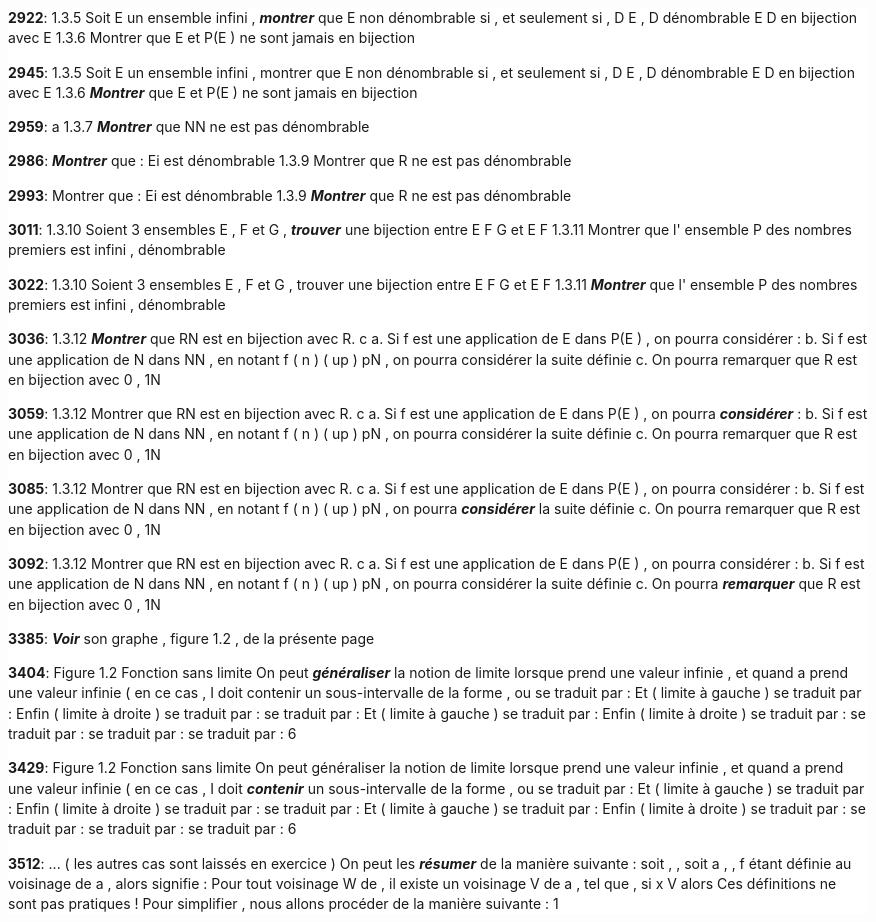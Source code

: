 **2922**: 1.3.5 Soit E un ensemble infini , ***montrer*** que E non dénombrable si , et seulement si , D E , D dénombrable E D en bijection avec E 1.3.6 Montrer que E et P(E ) ne sont jamais en bijection

**2945**: 1.3.5 Soit E un ensemble infini , montrer que E non dénombrable si , et seulement si , D E , D dénombrable E D en bijection avec E 1.3.6 ***Montrer*** que E et P(E ) ne sont jamais en bijection

**2959**: a 1.3.7 ***Montrer*** que NN ne est pas dénombrable

**2986**: ***Montrer*** que : Ei est dénombrable 1.3.9 Montrer que R ne est pas dénombrable

**2993**: Montrer que : Ei est dénombrable 1.3.9 ***Montrer*** que R ne est pas dénombrable

**3011**: 1.3.10 Soient 3 ensembles E , F et G , ***trouver*** une bijection entre E F G et E F 1.3.11 Montrer que l' ensemble P des nombres premiers est infini , dénombrable

**3022**: 1.3.10 Soient 3 ensembles E , F et G , trouver une bijection entre E F G et E F 1.3.11 ***Montrer*** que l' ensemble P des nombres premiers est infini , dénombrable

**3036**: 1.3.12 ***Montrer*** que RN est en bijection avec R. c a. Si f est une application de E dans P(E ) , on pourra considérer : b. Si f est une application de N dans NN , en notant f ( n ) ( up ) pN , on pourra considérer la suite définie c. On pourra remarquer que R est en bijection avec 0 , 1N

**3059**: 1.3.12 Montrer que RN est en bijection avec R. c a. Si f est une application de E dans P(E ) , on pourra ***considérer*** : b. Si f est une application de N dans NN , en notant f ( n ) ( up ) pN , on pourra considérer la suite définie c. On pourra remarquer que R est en bijection avec 0 , 1N

**3085**: 1.3.12 Montrer que RN est en bijection avec R. c a. Si f est une application de E dans P(E ) , on pourra considérer : b. Si f est une application de N dans NN , en notant f ( n ) ( up ) pN , on pourra ***considérer*** la suite définie c. On pourra remarquer que R est en bijection avec 0 , 1N

**3092**: 1.3.12 Montrer que RN est en bijection avec R. c a. Si f est une application de E dans P(E ) , on pourra considérer : b. Si f est une application de N dans NN , en notant f ( n ) ( up ) pN , on pourra considérer la suite définie c. On pourra ***remarquer*** que R est en bijection avec 0 , 1N

**3385**: ***Voir*** son graphe , figure 1.2 , de la présente page

**3404**: Figure 1.2 Fonction sans limite On peut ***généraliser*** la notion de limite lorsque prend une valeur infinie , et quand a prend une valeur infinie ( en ce cas , I doit contenir un sous-intervalle de la forme , ou se traduit par : Et ( limite à gauche ) se traduit par : Enfin ( limite à droite ) se traduit par : se traduit par : Et ( limite à gauche ) se traduit par : Enfin ( limite à droite ) se traduit par : se traduit par : se traduit par : se traduit par : 6

**3429**: Figure 1.2 Fonction sans limite On peut généraliser la notion de limite lorsque prend une valeur infinie , et quand a prend une valeur infinie ( en ce cas , I doit ***contenir*** un sous-intervalle de la forme , ou se traduit par : Et ( limite à gauche ) se traduit par : Enfin ( limite à droite ) se traduit par : se traduit par : Et ( limite à gauche ) se traduit par : Enfin ( limite à droite ) se traduit par : se traduit par : se traduit par : se traduit par : 6

**3512**: ... ( les autres cas sont laissés en exercice ) On peut les ***résumer*** de la manière suivante : soit , , soit a , , f étant définie au voisinage de a , alors signifie : Pour tout voisinage W de , il existe un voisinage V de a , tel que , si x V alors Ces définitions ne sont pas pratiques ! Pour simplifier , nous allons procéder de la manière suivante : 1
